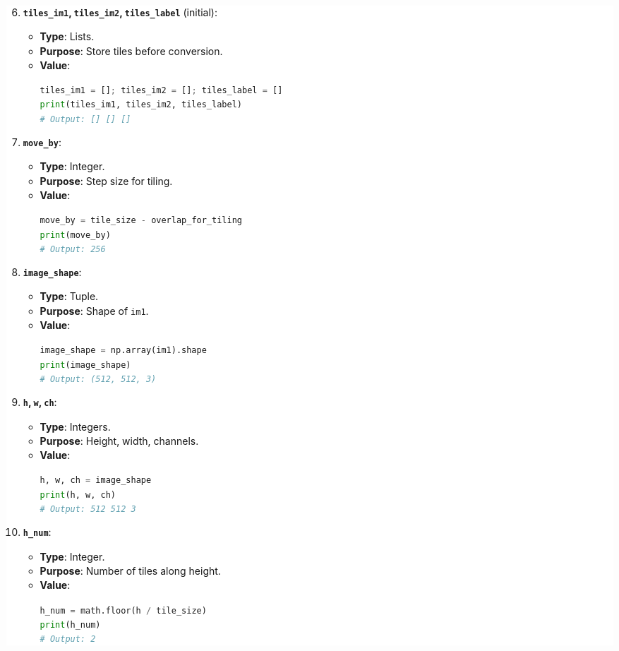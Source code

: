 6. **`tiles_im1`, `tiles_im2`, `tiles_label`** (initial):
   - **Type**: Lists.
   - **Purpose**: Store tiles before conversion.
   - **Value**: 
     ```python
     tiles_im1 = []; tiles_im2 = []; tiles_label = []
     print(tiles_im1, tiles_im2, tiles_label)
     # Output: [] [] []
     ```

7. **`move_by`**:
   - **Type**: Integer.
   - **Purpose**: Step size for tiling.
   - **Value**: 
     ```python
     move_by = tile_size - overlap_for_tiling
     print(move_by)
     # Output: 256
     ```

8. **`image_shape`**:
   - **Type**: Tuple.
   - **Purpose**: Shape of `im1`.
   - **Value**: 
     ```python
     image_shape = np.array(im1).shape
     print(image_shape)
     # Output: (512, 512, 3)
     ```

9. **`h`, `w`, `ch`**:
   - **Type**: Integers.
   - **Purpose**: Height, width, channels.
   - **Value**: 
     ```python
     h, w, ch = image_shape
     print(h, w, ch)
     # Output: 512 512 3
     ```

10. **`h_num`**:
    - **Type**: Integer.
    - **Purpose**: Number of tiles along height.
    - **Value**: 
      ```python
      h_num = math.floor(h / tile_size)
      print(h_num)
      # Output: 2
      ```
